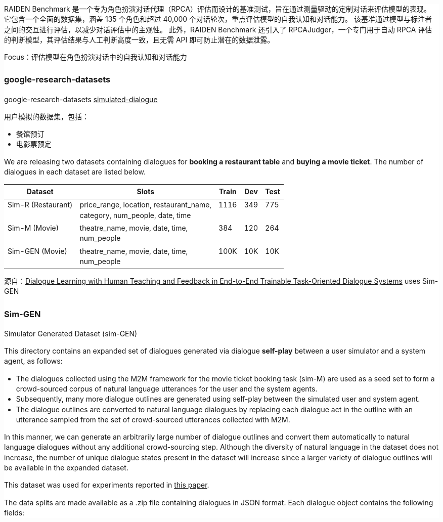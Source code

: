 
RAIDEN Benchmark 是一个专为角色扮演对话代理（RPCA）评估而设计的基准测试，旨在通过测量驱动的定制对话来评估模型的表现。 它包含一个全面的数据集，涵盖 135 个角色和超过 40,000 个对话轮次，重点评估模型的自我认知和对话能力。 该基准通过模型与标注者之间的交互进行评估，以减少对话评估中的主观性。 此外，RAIDEN Benchmark 还引入了 RPCAJudger，一个专门用于自动 RPCA 评估的判断模型，其评估结果与人工判断高度一致，且无需 API 即可防止潜在的数据泄露。

Focus：评估模型在角色扮演对话中的自我认知和对话能力

### google-research-datasets

google-research-datasets [simulated-dialogue](https://github.com/google-research-datasets/simulated-dialogue)

用户模拟的数据集，包括：
- 餐馆预订
- 电影票预定

We are releasing two datasets containing dialogues for **booking a restaurant table** and **buying a movie ticket**. The number of dialogues in each dataset are listed below. 

| Dataset            | Slots                | Train | Dev | Test |
| ------------------ | -------------------- | ----- | --- | ---- |
| Sim-R (Restaurant) | price\_range, location, restaurant\_name,<br>category, num\_people, date, time | 1116  | 349 | 775  |
| Sim-M (Movie)      | theatre\_name, movie, date, time,<br>num\_people                               | 384   | 120 | 264  |
| Sim-GEN (Movie)    | theatre\_name, movie, date, time,<br>num\_people                               | 100K  | 10K | 10K  |

源自：[Dialogue Learning with Human Teaching and Feedback in End-to-End Trainable Task-Oriented Dialogue Systems](https://arxiv.org/pdf/1804.06512.pdf) uses Sim-GEN


### Sim-GEN

Simulator Generated Dataset (sim-GEN)

This directory contains an expanded set of dialogues generated via dialogue **self-play** between a user simulator and a system agent, as follows:
-   The dialogues collected using the M2M framework for the movie ticket booking task (sim-M) are used as a seed set to form a crowd-sourced corpus of natural language utterances for the user and the system agents.
-   Subsequently, many more dialogue outlines are generated using self-play between the simulated user and system agent.
-   The dialogue outlines are converted to natural language dialogues by replacing each dialogue act in the outline with an utterance sampled from the set of crowd-sourced utterances collected with M2M.

In this manner, we can generate an arbitrarily large number of dialogue outlines and convert them automatically to natural language dialogues without any additional crowd-sourcing step. Although the diversity of natural language in the dataset does not increase, the number of unique dialogue states present in the dataset will increase since a larger variety of dialogue outlines will be available in the expanded dataset.

This dataset was used for experiments reported in [this paper](https://arxiv.org/abs/1804.06512). 

The data splits are made available as a .zip file containing dialogues in JSON
format. Each dialogue object contains the following fields:
